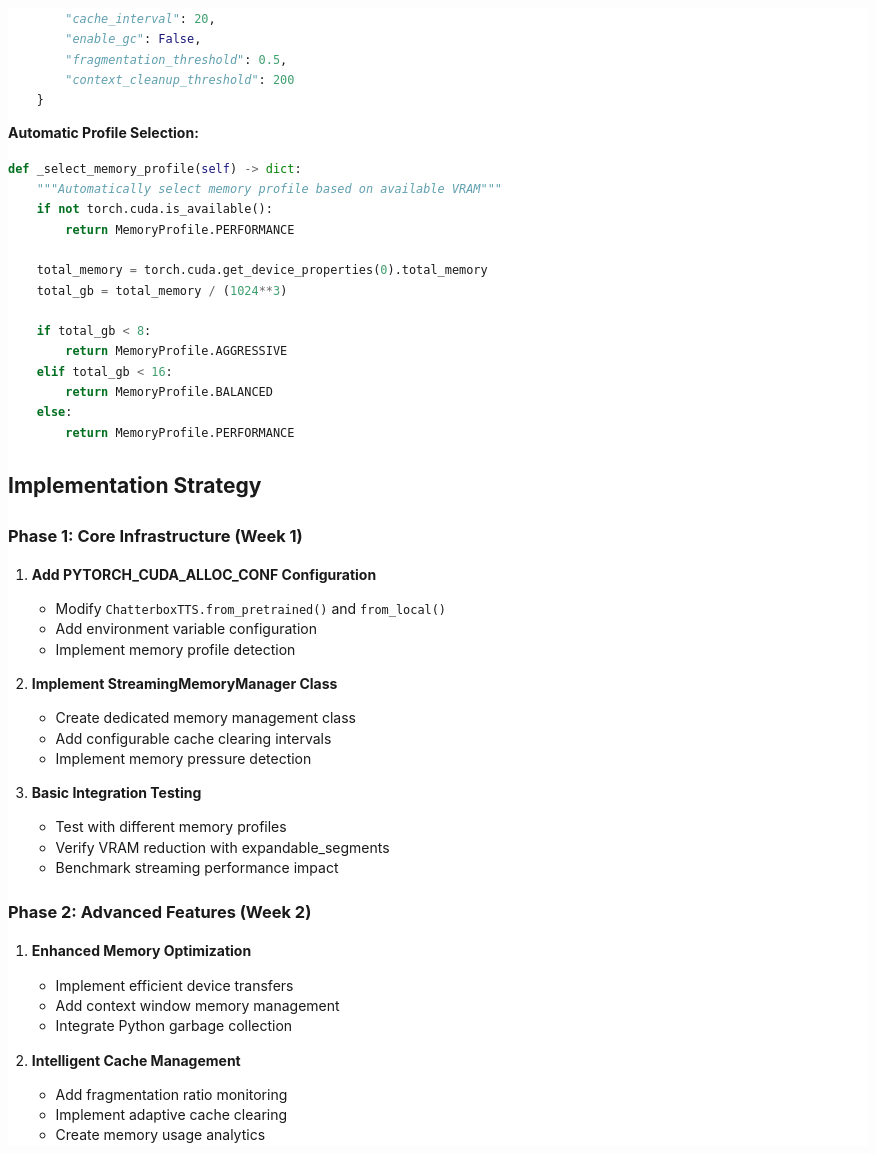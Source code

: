 ```python
        "cache_interval": 20,
        "enable_gc": False,
        "fragmentation_threshold": 0.5,
        "context_cleanup_threshold": 200
    }
```

**Automatic Profile Selection:**

```python
def _select_memory_profile(self) -> dict:
    """Automatically select memory profile based on available VRAM"""
    if not torch.cuda.is_available():
        return MemoryProfile.PERFORMANCE
        
    total_memory = torch.cuda.get_device_properties(0).total_memory
    total_gb = total_memory / (1024**3)
    
    if total_gb < 8:
        return MemoryProfile.AGGRESSIVE
    elif total_gb < 16:
        return MemoryProfile.BALANCED
    else:
        return MemoryProfile.PERFORMANCE
```

## Implementation Strategy

### Phase 1: Core Infrastructure (Week 1)

1. **Add PYTORCH_CUDA_ALLOC_CONF Configuration**
   - Modify `ChatterboxTTS.from_pretrained()` and `from_local()`
   - Add environment variable configuration
   - Implement memory profile detection

2. **Implement StreamingMemoryManager Class**
   - Create dedicated memory management class
   - Add configurable cache clearing intervals
   - Implement memory pressure detection

3. **Basic Integration Testing**
   - Test with different memory profiles
   - Verify VRAM reduction with expandable_segments
   - Benchmark streaming performance impact

### Phase 2: Advanced Features (Week 2)

1. **Enhanced Memory Optimization**
   - Implement efficient device transfers
   - Add context window memory management
   - Integrate Python garbage collection

2. **Intelligent Cache Management**
   - Add fragmentation ratio monitoring
   - Implement adaptive cache clearing
   - Create memory usage analytics
